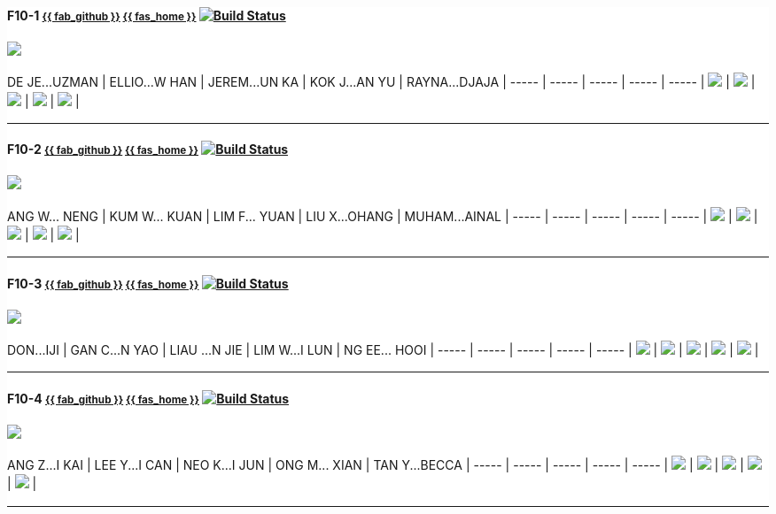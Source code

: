 
</panel>

<panel header="### F10" expanded no-close >

#### F10-1 <small>[{{ fab_github }}](https://github.com/CS2103-AY1819S1-F10-1/main) [{{ fas_home }}](https://CS2103-AY1819S1-F10-1.github.io/main/)</small> [<img src="https://travis-ci.org/CS2103-AY1819S1-F10-1/main.svg?branch=master" alt="Build Status">](https://travis-ci.org/CS2103-AY1819S1-F10-1/main)
<img src="https://rawgit.com/CS2103-AY1819S1-F10-1/main/master/docs/images/Ui.png" width="750" /><p/>
DE JE...UZMAN | ELLIO...W HAN | JEREM...UN KA | KOK J...AN YU | RAYNA...DJAJA |
----- | ----- | ----- | ----- | ----- |
<img src="https://rawgit.com/CS2103-AY1819S1-F10-1/main/master/docs/images/jroberts91.png" width="120" /> | <img src="https://rawgit.com/CS2103-AY1819S1-F10-1/main/master/docs/images/elliottan.png" width="120" /> | <img src="https://rawgit.com/CS2103-AY1819S1-F10-1/main/master/docs/images/choojeremy.png" width="120" /> | <img src="https://rawgit.com/CS2103-AY1819S1-F10-1/main/master/docs/images/kokjianyu.png" width="120" /> | <img src="https://rawgit.com/CS2103-AY1819S1-F10-1/main/master/docs/images/rnardha.png" width="120" /> |
<hr>

#### F10-2 <small>[{{ fab_github }}](https://github.com/CS2103-AY1819S1-F10-2/main) [{{ fas_home }}](https://CS2103-AY1819S1-F10-2.github.io/main/)</small> [<img src="https://travis-ci.org/CS2103-AY1819S1-F10-2/main.svg?branch=master" alt="Build Status">](https://travis-ci.org/CS2103-AY1819S1-F10-2/main)
<img src="https://rawgit.com/CS2103-AY1819S1-F10-2/main/master/docs/images/Ui.png" width="750" /><p/>
ANG W... NENG | KUM W... KUAN | LIM F... YUAN | LIU X...OHANG | MUHAM...AINAL |
----- | ----- | ----- | ----- | ----- |
<img src="https://rawgit.com/CS2103-AY1819S1-F10-2/main/master/docs/images/wn96.png" width="120" /> | <img src="https://rawgit.com/CS2103-AY1819S1-F10-2/main/master/docs/images/prokarius.png" width="120" /> | <img src="https://rawgit.com/CS2103-AY1819S1-F10-2/main/master/docs/images/fongyuan.png" width="120" /> | <img src="https://rawgit.com/CS2103-AY1819S1-F10-2/main/master/docs/images/kelly9373.png" width="120" /> | <img src="https://rawgit.com/CS2103-AY1819S1-F10-2/main/master/docs/images/xantho09.png" width="120" /> |
<hr>

#### F10-3 <small>[{{ fab_github }}](https://github.com/CS2103-AY1819S1-F10-3/main) [{{ fas_home }}](https://CS2103-AY1819S1-F10-3.github.io/main/)</small> [<img src="https://travis-ci.org/CS2103-AY1819S1-F10-3/main.svg?branch=master" alt="Build Status">](https://travis-ci.org/CS2103-AY1819S1-F10-3/main)
<img src="https://rawgit.com/CS2103-AY1819S1-F10-3/main/master/docs/images/Ui.png" width="750" /><p/>
DON...IJI | GAN C...N YAO | LIAU ...N JIE | LIM W...I LUN | NG EE... HOOI |
----- | ----- | ----- | ----- | ----- |
<img src="https://rawgit.com/CS2103-AY1819S1-F10-3/main/master/docs/images/dongsiji.png" width="120" /> | <img src="https://rawgit.com/CS2103-AY1819S1-F10-3/main/master/docs/images/nightyeti.png" width="120" /> | <img src="https://rawgit.com/CS2103-AY1819S1-F10-3/main/master/docs/images/liaujianjie.png" width="120" /> | <img src="https://rawgit.com/CS2103-AY1819S1-F10-3/main/master/docs/images/wailunlim.png" width="120" /> | <img src="https://rawgit.com/CS2103-AY1819S1-F10-3/main/master/docs/images/eehooi.png" width="120" /> |
<hr>

#### F10-4 <small>[{{ fab_github }}](https://github.com/CS2103-AY1819S1-F10-4/main) [{{ fas_home }}](https://CS2103-AY1819S1-F10-4.github.io/main/)</small> [<img src="https://travis-ci.org/CS2103-AY1819S1-F10-4/main.svg?branch=master" alt="Build Status">](https://travis-ci.org/CS2103-AY1819S1-F10-4/main)
<img src="https://rawgit.com/CS2103-AY1819S1-F10-4/main/master/docs/images/Ui.png" width="750" /><p/>
ANG Z...I KAI | LEE Y...I CAN | NEO K...I JUN | ONG M... XIAN | TAN Y...BECCA |
----- | ----- | ----- | ----- | ----- |
<img src="https://rawgit.com/CS2103-AY1819S1-F10-4/main/master/docs/images/azhikai.png" width="120" /> | <img src="https://rawgit.com/CS2103-AY1819S1-F10-4/main/master/docs/images/yican95.png" width="120" /> | <img src="https://rawgit.com/CS2103-AY1819S1-F10-4/main/master/docs/images/hyperionnkj.png" width="120" /> | <img src="https://rawgit.com/CS2103-AY1819S1-F10-4/main/master/docs/images/m4dkip.png" width="120" /> | <img src="https://rawgit.com/CS2103-AY1819S1-F10-4/main/master/docs/images/rebstan97.png" width="120" /> |
<hr>
